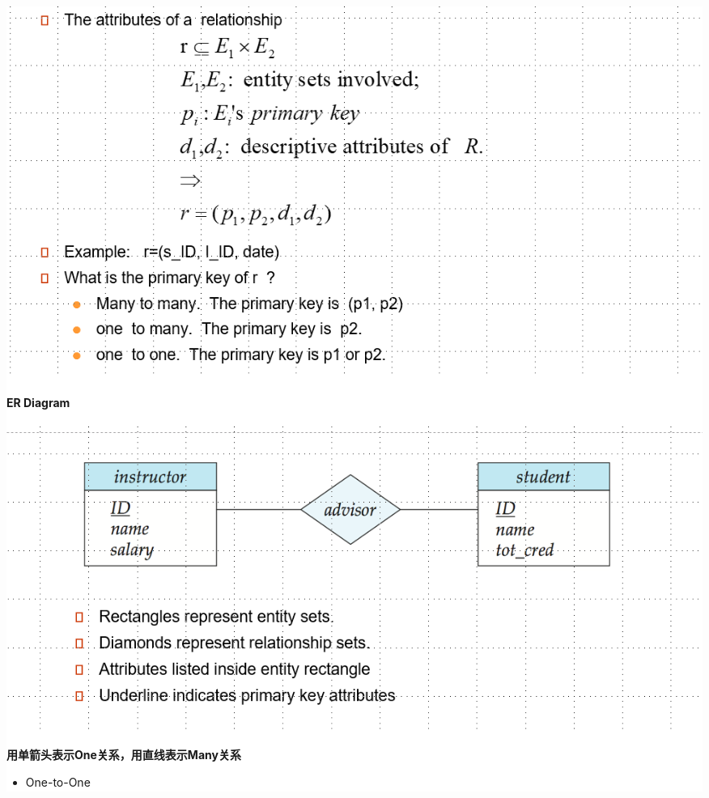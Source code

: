 ![alt text](assets/img/2024-09-04-数据库系统/image-11.png)

#### ER Diagram

![alt text](assets/img/2024-09-04-数据库系统/image-12.png)

**用单箭头表示One关系，用直线表示Many关系**
- One-to-One
